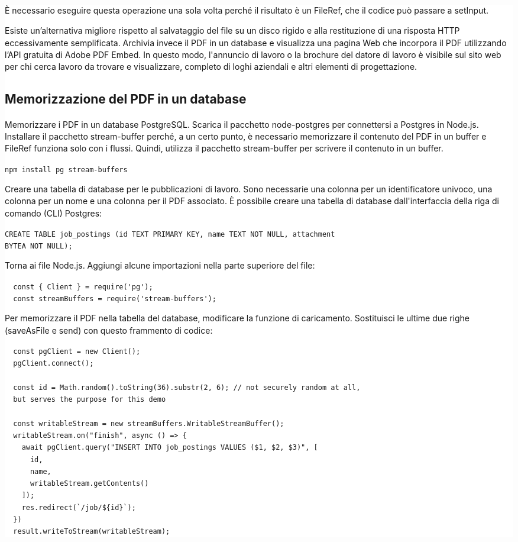 È necessario eseguire questa operazione una sola volta perché il risultato è un FileRef, che il codice può passare a setInput.

Esiste un’alternativa migliore rispetto al salvataggio del file su un disco rigido e alla restituzione di una risposta HTTP eccessivamente semplificata. Archivia invece il PDF in un database e visualizza una pagina Web che incorpora il PDF utilizzando l’API gratuita di Adobe PDF Embed. In questo modo, l&#39;annuncio di lavoro o la brochure del datore di lavoro è visibile sul sito web per chi cerca lavoro da trovare e visualizzare, completo di loghi aziendali e altri elementi di progettazione.

## Memorizzazione del PDF in un database

Memorizzare i PDF in un database PostgreSQL. Scarica il pacchetto node-postgres per connettersi a Postgres in Node.js. Installare il pacchetto stream-buffer perché, a un certo punto, è necessario memorizzare il contenuto del PDF in un buffer e FileRef funziona solo con i flussi. Quindi, utilizza il pacchetto stream-buffer per scrivere il contenuto in un buffer.

```
npm install pg stream-buffers
```

Creare una tabella di database per le pubblicazioni di lavoro. Sono necessarie una colonna per un identificatore univoco, una colonna per un nome e una colonna per il PDF associato. È possibile creare una tabella di database dall&#39;interfaccia della riga di comando (CLI) Postgres:

```
CREATE TABLE job_postings (id TEXT PRIMARY KEY, name TEXT NOT NULL, attachment
BYTEA NOT NULL);
```

Torna ai file Node.js. Aggiungi alcune importazioni nella parte superiore del file:

```
  const { Client } = require('pg');
  const streamBuffers = require('stream-buffers');
```

Per memorizzare il PDF nella tabella del database, modificare la funzione di caricamento. Sostituisci le ultime due righe (saveAsFile e send) con questo frammento di codice:

```
  const pgClient = new Client();
  pgClient.connect();

  const id = Math.random().toString(36).substr(2, 6); // not securely random at all,
  but serves the purpose for this demo

  const writableStream = new streamBuffers.WritableStreamBuffer();
  writableStream.on("finish", async () => {    
    await pgClient.query("INSERT INTO job_postings VALUES ($1, $2, $3)", [
      id,
      name,
      writableStream.getContents()
    ]);
    res.redirect(`/job/${id}`);
  })
  result.writeToStream(writableStream);
```
